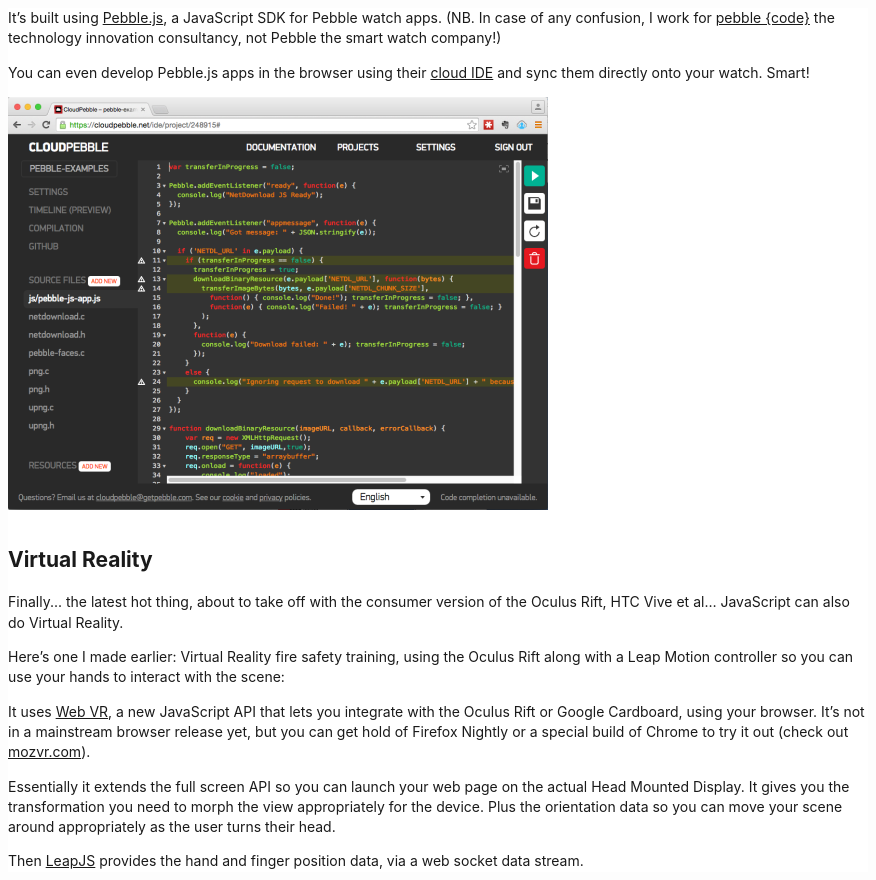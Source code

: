 It’s built using [Pebble.js](https://developer.getpebble.com/docs/pebblejs/), a JavaScript SDK for Pebble watch apps. (NB. In case of any confusion, I work for [pebble {code}](http://pebblecode.com/) the technology innovation consultancy, not Pebble the smart watch company!)

You can even develop Pebble.js apps in the browser using their [cloud IDE](https://cloudpebble.net/) and sync them directly onto your watch. Smart!

![Pebble Cloud IDE](/images/posts/2015-11-09-robots-vr-iot-cant-believe-its-javascript/pebble-cloud-ide.png)

## Virtual Reality

Finally... the latest hot thing, about to take off with the consumer version of the Oculus Rift, HTC Vive et al… JavaScript can also do Virtual Reality.  

Here’s one I made earlier: Virtual Reality fire safety training, using the Oculus Rift along with a Leap Motion controller so you can use your hands to interact with the scene:

<iframe src="https://player.vimeo.com/video/114942905?title=0&amp;byline=0&amp;portrait=0" width="540" height="304" frameborder="0" title="InteractiveVR-demovideo"></iframe>

It uses [Web VR](http://webvr.info/), a new JavaScript API that lets you integrate with the Oculus Rift or Google Cardboard, using your browser. It’s not in a mainstream browser release yet, but you can get hold of Firefox Nightly or a special build of Chrome to try it out (check out [mozvr.com](http://mozvr.com/)). 

Essentially it extends the full screen API so you can launch your web page on the actual Head Mounted Display. It gives you the transformation you need to morph the view appropriately for the device. Plus the orientation data so you can move your scene around appropriately as the user turns their head.  

Then [LeapJS](https://github.com/leapmotion/leapjs) provides the hand and finger position data, via a web socket data stream.
